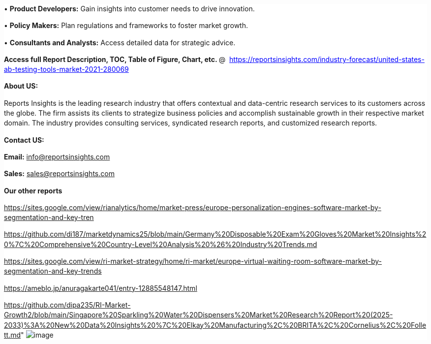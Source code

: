 • <strong>Product Developers:</strong> Gain insights into customer needs to drive innovation.

• <strong>Policy Makers:</strong> Plan regulations and frameworks to foster market growth.

• <strong>Consultants and Analysts:</strong> Access detailed data for strategic advice.
</ul>
<strong>Access full Report Description, TOC, Table of Figure, Chart, etc. </strong>@  <a href=https://reportsinsights.com/industry-forecast/united-states-ab-testing-tools-market-2021-280069 style=color:#0000ff;>https://reportsinsights.com/industry-forecast/united-states-ab-testing-tools-market-2021-280069</a></font>

<strong><strong>About US</strong>:</strong>

Reports Insights is the leading research industry that offers contextual and data-centric research services to its customers across the globe. The firm assists its clients to strategize business policies and accomplish sustainable growth in their respective market domain. The industry provides consulting services, syndicated research reports, and customized research reports.

<strong>Contact US:</strong>

<p class=""""><b>Email:</b> <a href=mailto:info@reportsinsights.com>info@reportsinsights.com</a></p>
<p class=""""><b>Sales:</b> <a href=mailto:sales@reportsinsights.com>sales@reportsinsights.com</a></p>

<strong>Our other reports</strong>

<a href=https://sites.google.com/view/rianalytics/home/market-press/europe-personalization-engines-software-market-by-segmentation-and-key-tren>https://sites.google.com/view/rianalytics/home/market-press/europe-personalization-engines-software-market-by-segmentation-and-key-tren</a>

<a href=https://github.com/di187/marketdynamics25/blob/main/Germany%20Disposable%20Exam%20Gloves%20Market%20Insights%20%7C%20Comprehensive%20Country-Level%20Analysis%20%26%20Industry%20Trends.md>https://github.com/di187/marketdynamics25/blob/main/Germany%20Disposable%20Exam%20Gloves%20Market%20Insights%20%7C%20Comprehensive%20Country-Level%20Analysis%20%26%20Industry%20Trends.md</a>

<a href=https://sites.google.com/view/ri-market-strategy/home/ri-market/europe-virtual-waiting-room-software-market-by-segmentation-and-key-trends>https://sites.google.com/view/ri-market-strategy/home/ri-market/europe-virtual-waiting-room-software-market-by-segmentation-and-key-trends</a>

<a href=https://ameblo.jp/anuragakarte041/entry-12885548147.html>https://ameblo.jp/anuragakarte041/entry-12885548147.html</a>

<a href=https://github.com/dipa235/RI-Market-Growth2/blob/main/Singapore%20Sparkling%20Water%20Dispensers%20Market%20Research%20Report%20(2025-2033)%3A%20New%20Data%20Insights%20%7C%20Elkay%20Manufacturing%2C%20BRITA%2C%20Cornelius%2C%20Follett.md>https://github.com/dipa235/RI-Market-Growth2/blob/main/Singapore%20Sparkling%20Water%20Dispensers%20Market%20Research%20Report%20(2025-2033)%3A%20New%20Data%20Insights%20%7C%20Elkay%20Manufacturing%2C%20BRITA%2C%20Cornelius%2C%20Follett.md</a>"
![image](https://github.com/user-attachments/assets/5d4e6f68-d569-46ad-b17d-1262dfd2d9ff)
